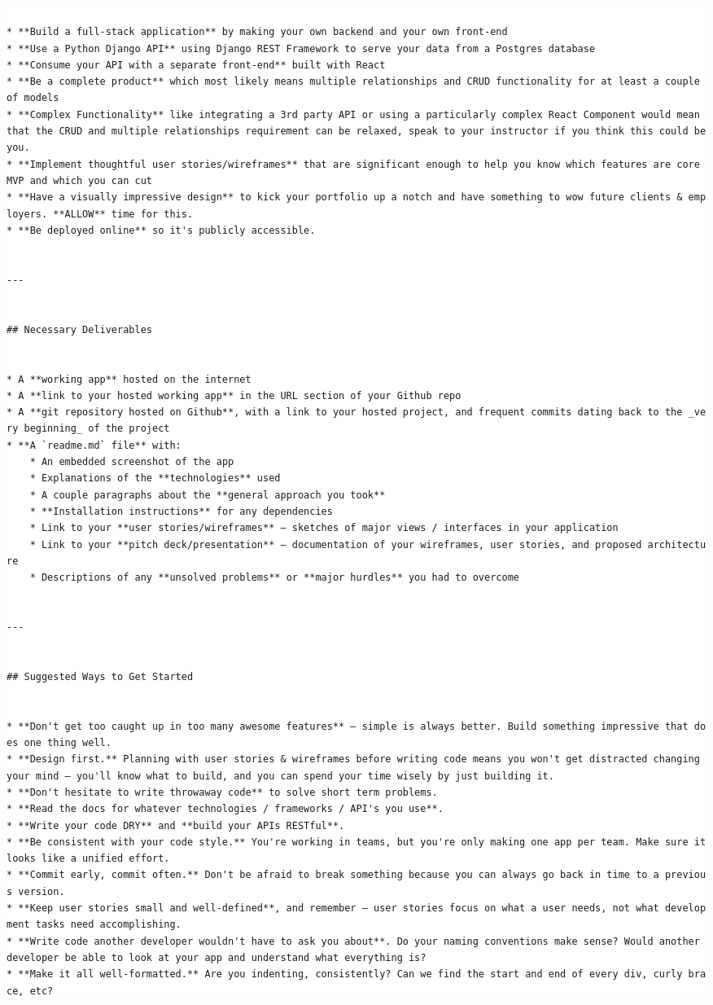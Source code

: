 ```

* **Build a full-stack application** by making your own backend and your own front-end
* **Use a Python Django API** using Django REST Framework to serve your data from a Postgres database
* **Consume your API with a separate front-end** built with React
* **Be a complete product** which most likely means multiple relationships and CRUD functionality for at least a couple of models
* **Complex Functionality** like integrating a 3rd party API or using a particularly complex React Component would mean that the CRUD and multiple relationships requirement can be relaxed, speak to your instructor if you think this could be you.
* **Implement thoughtful user stories/wireframes** that are significant enough to help you know which features are core MVP and which you can cut
* **Have a visually impressive design** to kick your portfolio up a notch and have something to wow future clients & employers. **ALLOW** time for this.
* **Be deployed online** so it's publicly accessible.


---


## Necessary Deliverables


* A **working app** hosted on the internet
* A **link to your hosted working app** in the URL section of your Github repo
* A **git repository hosted on Github**, with a link to your hosted project, and frequent commits dating back to the _very beginning_ of the project
* **A `readme.md` file** with:
    * An embedded screenshot of the app
    * Explanations of the **technologies** used
    * A couple paragraphs about the **general approach you took**
    * **Installation instructions** for any dependencies
    * Link to your **user stories/wireframes** – sketches of major views / interfaces in your application
    * Link to your **pitch deck/presentation** – documentation of your wireframes, user stories, and proposed architecture
    * Descriptions of any **unsolved problems** or **major hurdles** you had to overcome


---


## Suggested Ways to Get Started


* **Don't get too caught up in too many awesome features** – simple is always better. Build something impressive that does one thing well.
* **Design first.** Planning with user stories & wireframes before writing code means you won't get distracted changing your mind – you'll know what to build, and you can spend your time wisely by just building it.
* **Don't hesitate to write throwaway code** to solve short term problems.
* **Read the docs for whatever technologies / frameworks / API's you use**.
* **Write your code DRY** and **build your APIs RESTful**.
* **Be consistent with your code style.** You're working in teams, but you're only making one app per team. Make sure it looks like a unified effort.
* **Commit early, commit often.** Don't be afraid to break something because you can always go back in time to a previous version.
* **Keep user stories small and well-defined**, and remember – user stories focus on what a user needs, not what development tasks need accomplishing.
* **Write code another developer wouldn't have to ask you about**. Do your naming conventions make sense? Would another developer be able to look at your app and understand what everything is?
* **Make it all well-formatted.** Are you indenting, consistently? Can we find the start and end of every div, curly brace, etc?
```